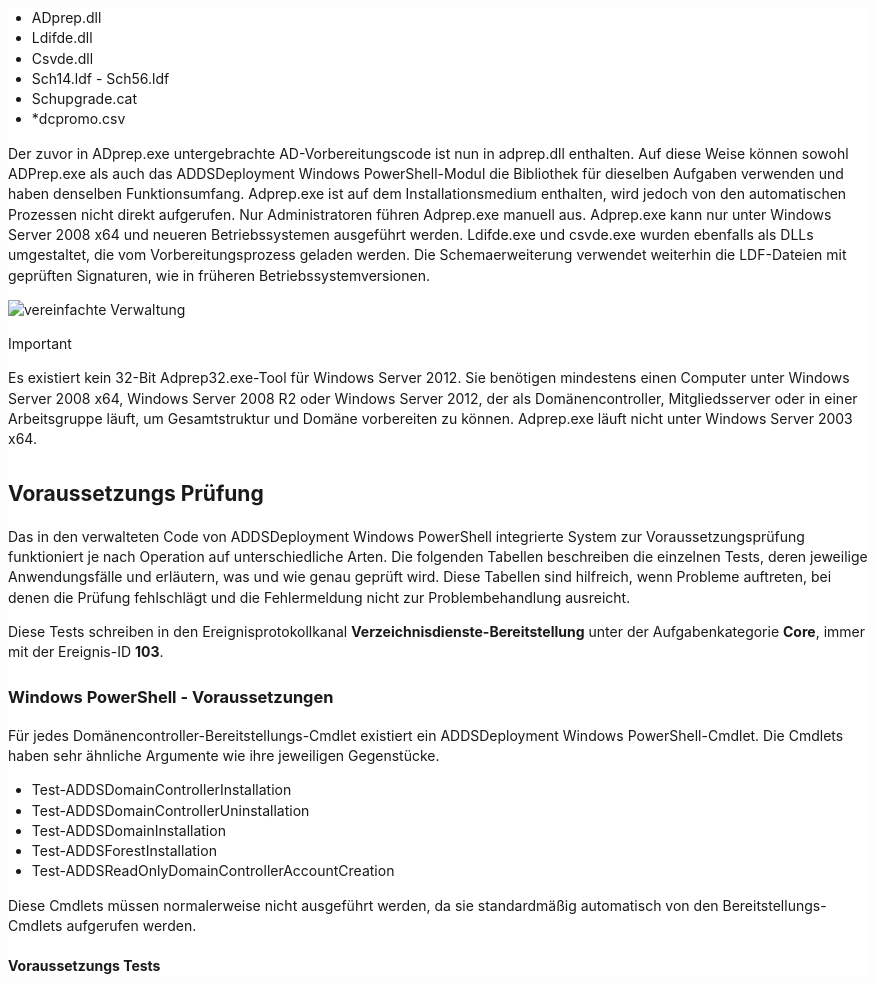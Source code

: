 - ADprep.dll  
- Ldifde.dll  
- Csvde.dll  
- Sch14.ldf - Sch56.ldf  
- Schupgrade.cat  
- *dcpromo.csv  

Der zuvor in ADprep.exe untergebrachte AD-Vorbereitungscode ist nun in adprep.dll enthalten. Auf diese Weise können sowohl ADPrep.exe als auch das ADDSDeployment Windows PowerShell-Modul die Bibliothek für dieselben Aufgaben verwenden und haben denselben Funktionsumfang. Adprep.exe ist auf dem Installationsmedium enthalten, wird jedoch von den automatischen Prozessen nicht direkt aufgerufen. Nur Administratoren führen Adprep.exe manuell aus. Adprep.exe kann nur unter Windows Server 2008 x64 und neueren Betriebssystemen ausgeführt werden. Ldifde.exe und csvde.exe wurden ebenfalls als DLLs umgestaltet, die vom Vorbereitungsprozess geladen werden. Die Schemaerweiterung verwendet weiterhin die LDF-Dateien mit geprüften Signaturen, wie in früheren Betriebssystemversionen.  
  
![vereinfachte Verwaltung](media/AD-DS-Simplified-Administration/ADDS_SMI_TR_AdprepDLLs.png)  
  
> [!IMPORTANT]  
> Es existiert kein 32-Bit Adprep32.exe-Tool für Windows Server 2012. Sie benötigen mindestens einen Computer unter Windows Server 2008 x64, Windows Server 2008 R2 oder Windows Server 2012, der als Domänencontroller, Mitgliedsserver oder in einer Arbeitsgruppe läuft, um Gesamtstruktur und Domäne vorbereiten zu können. Adprep.exe läuft nicht unter Windows Server 2003 x64.  
  
## <a name="BKMK_PrereuisiteChecking"></a>Voraussetzungs Prüfung

Das in den verwalteten Code von ADDSDeployment Windows PowerShell integrierte System zur Voraussetzungsprüfung funktioniert je nach Operation auf unterschiedliche Arten. Die folgenden Tabellen beschreiben die einzelnen Tests, deren jeweilige Anwendungsfälle und erläutern, was und wie genau geprüft wird. Diese Tabellen sind hilfreich, wenn Probleme auftreten, bei denen die Prüfung fehlschlägt und die Fehlermeldung nicht zur Problembehandlung ausreicht.  
  
Diese Tests schreiben in den Ereignisprotokollkanal **Verzeichnisdienste-Bereitstellung** unter der Aufgabenkategorie **Core**, immer mit der Ereignis-ID **103**.  
  
### <a name="prerequisite-windows-powershell"></a>Windows PowerShell - Voraussetzungen

Für jedes Domänencontroller-Bereitstellungs-Cmdlet existiert ein ADDSDeployment Windows PowerShell-Cmdlet. Die Cmdlets haben sehr ähnliche Argumente wie ihre jeweiligen Gegenstücke.  

- Test-ADDSDomainControllerInstallation  
- Test-ADDSDomainControllerUninstallation  
- Test-ADDSDomainInstallation  
- Test-ADDSForestInstallation  
- Test-ADDSReadOnlyDomainControllerAccountCreation  

Diese Cmdlets müssen normalerweise nicht ausgeführt werden, da sie standardmäßig automatisch von den Bereitstellungs-Cmdlets aufgerufen werden.  

#### <a name="BKMK_ADDSInstallPrerequisiteTests"></a>Voraussetzungs Tests
